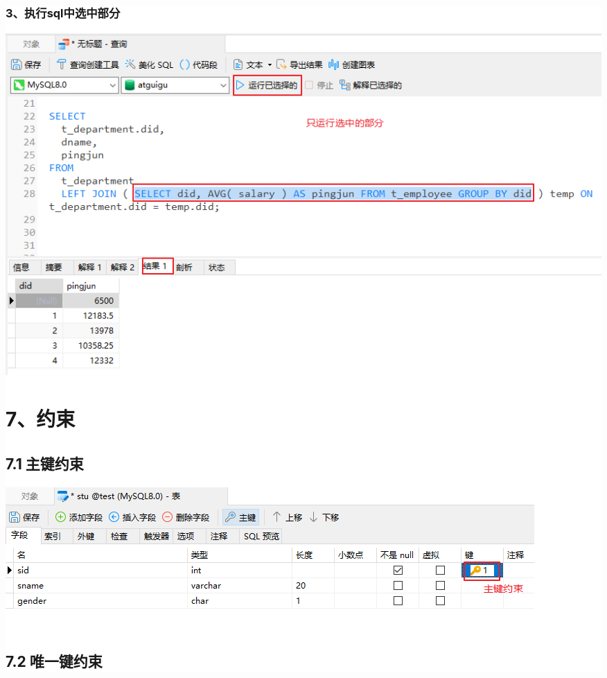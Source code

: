 
### 3、执行sql中选中部分

![image-20221106115032260](尚硅谷_柴林燕_MySQL8_可视化工具Navicat的使用.assets/image-20221106115032260.png)



# 7、约束

## 7.1 主键约束

![image-20221105193631633](尚硅谷_柴林燕_MySQL8_可视化工具Navicat的使用.assets/image-20221105193631633.png)

## 7.2 唯一键约束
